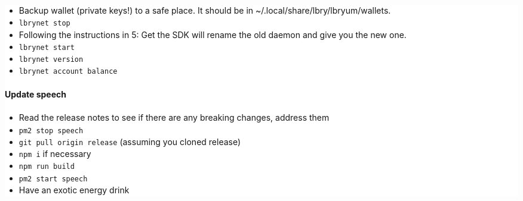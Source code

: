   * Backup wallet (private keys!) to a safe place. It should be in ~/.local/share/lbry/lbryum/wallets.
  * `lbrynet stop`
  * Following the instructions in 5: Get the SDK will rename the old daemon and give you the new one.
  * `lbrynet start`
  * `lbrynet version`
  * `lbrynet account balance`

#### Update speech

 * Read the release notes to see if there are any breaking changes, address them
 * `pm2 stop speech`
 * `git pull origin release` (assuming you cloned release)
 * `npm i` if necessary
 * `npm run build`
 * `pm2 start speech`
 * Have an exotic energy drink
